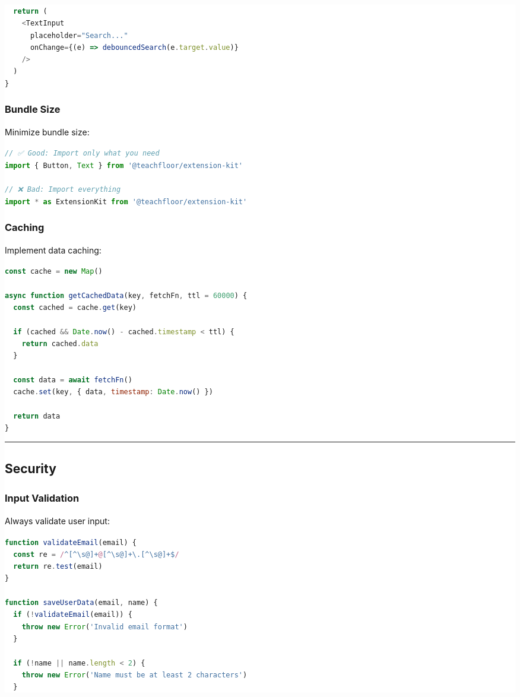 ```javascript
  return (
    <TextInput
      placeholder="Search..."
      onChange={(e) => debouncedSearch(e.target.value)}
    />
  )
}
```

### Bundle Size

Minimize bundle size:

```javascript
// ✅ Good: Import only what you need
import { Button, Text } from '@teachfloor/extension-kit'

// ❌ Bad: Import everything
import * as ExtensionKit from '@teachfloor/extension-kit'
```

### Caching

Implement data caching:

```javascript
const cache = new Map()

async function getCachedData(key, fetchFn, ttl = 60000) {
  const cached = cache.get(key)

  if (cached && Date.now() - cached.timestamp < ttl) {
    return cached.data
  }

  const data = await fetchFn()
  cache.set(key, { data, timestamp: Date.now() })

  return data
}
```

---

## Security

### Input Validation

Always validate user input:

```javascript
function validateEmail(email) {
  const re = /^[^\s@]+@[^\s@]+\.[^\s@]+$/
  return re.test(email)
}

function saveUserData(email, name) {
  if (!validateEmail(email)) {
    throw new Error('Invalid email format')
  }

  if (!name || name.length < 2) {
    throw new Error('Name must be at least 2 characters')
  }

```